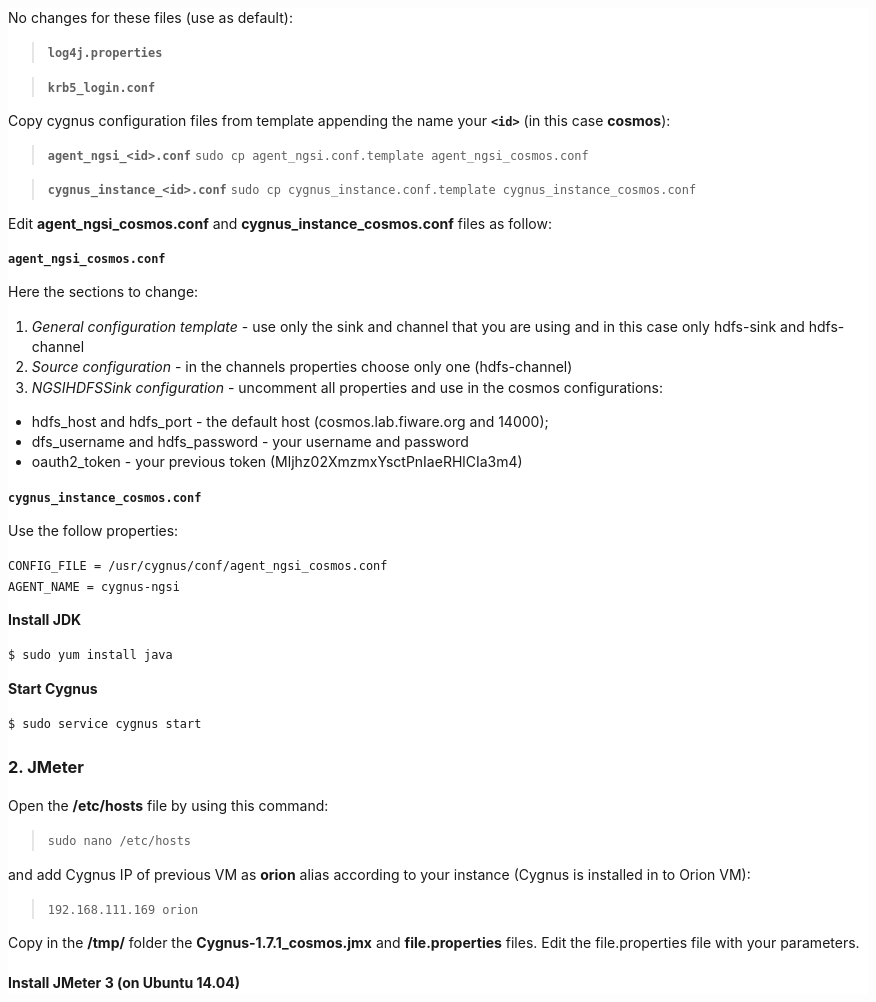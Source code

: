 No changes for these files (use as default):

>**`log4j.properties`** 	
	
>**`krb5_login.conf`** 

Copy cygnus configuration files from template appending the name your **`<id>`** (in this case **cosmos**):

>**`agent_ngsi_<id>.conf`** 		`sudo cp agent_ngsi.conf.template agent_ngsi_cosmos.conf`

>**`cygnus_instance_<id>.conf`**  	`sudo cp cygnus_instance.conf.template cygnus_instance_cosmos.conf`


Edit **agent_ngsi_cosmos.conf** and **cygnus_instance_cosmos.conf** files as follow:

**`agent_ngsi_cosmos.conf`** 

Here the sections to change:
1.	*General configuration template* - use only the sink and channel that you are using and in this case only hdfs-sink and hdfs-channel
2.	*Source configuration* - in the channels properties choose only one (hdfs-channel)
3.	*NGSIHDFSSink configuration* - uncomment all properties and use in the cosmos configurations: 
- hdfs_host and hdfs_port - the default host (cosmos.lab.fiware.org and 14000); 
- dfs_username and hdfs_password - your username and password
- oauth2_token - your previous token (Mljhz02XmzmxYsctPnIaeRHlCIa3m4)

**`cygnus_instance_cosmos.conf`**

Use the follow properties: 
```text
CONFIG_FILE = /usr/cygnus/conf/agent_ngsi_cosmos.conf
AGENT_NAME = cygnus-ngsi
```

**Install JDK**
 
`$ sudo yum install java`

**Start Cygnus**

`$ sudo service cygnus start` 


### 2. JMeter ###

Open the **/etc/hosts** file by using this command:

> `sudo nano /etc/hosts` 

and add Cygnus IP of previous VM as **orion** alias according to your instance (Cygnus is installed in to Orion VM): 

> `192.168.111.169 orion`

Copy in the **/tmp/** folder the **Cygnus-1.7.1_cosmos.jmx** and **file.properties** files. Edit the file.properties file with your parameters.

#### Install JMeter 3 (on Ubuntu 14.04) ####
